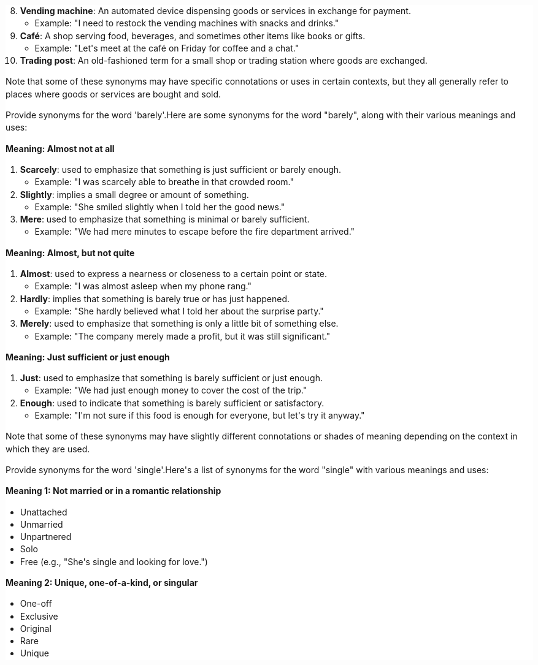 8. **Vending machine**: An automated device dispensing goods or services in exchange for payment.
	* Example: "I need to restock the vending machines with snacks and drinks."
9. **Café**: A shop serving food, beverages, and sometimes other items like books or gifts.
	* Example: "Let's meet at the café on Friday for coffee and a chat."
10. **Trading post**: An old-fashioned term for a small shop or trading station where goods are exchanged.

Note that some of these synonyms may have specific connotations or uses in certain contexts, but they all generally refer to places where goods or services are bought and sold.
<end>

Provide synonyms for the word 'barely'.<start>Here are some synonyms for the word "barely", along with their various meanings and uses:

**Meaning: Almost not at all**

1. **Scarcely**: used to emphasize that something is just sufficient or barely enough.
	* Example: "I was scarcely able to breathe in that crowded room."
2. **Slightly**: implies a small degree or amount of something.
	* Example: "She smiled slightly when I told her the good news."
3. **Mere**: used to emphasize that something is minimal or barely sufficient.
	* Example: "We had mere minutes to escape before the fire department arrived."

**Meaning: Almost, but not quite**

1. **Almost**: used to express a nearness or closeness to a certain point or state.
	* Example: "I was almost asleep when my phone rang."
2. **Hardly**: implies that something is barely true or has just happened.
	* Example: "She hardly believed what I told her about the surprise party."
3. **Merely**: used to emphasize that something is only a little bit of something else.
	* Example: "The company merely made a profit, but it was still significant."

**Meaning: Just sufficient or just enough**

1. **Just**: used to emphasize that something is barely sufficient or just enough.
	* Example: "We had just enough money to cover the cost of the trip."
2. **Enough**: used to indicate that something is barely sufficient or satisfactory.
	* Example: "I'm not sure if this food is enough for everyone, but let's try it anyway."

Note that some of these synonyms may have slightly different connotations or shades of meaning depending on the context in which they are used.
<end>

Provide synonyms for the word 'single'.<start>Here's a list of synonyms for the word "single" with various meanings and uses:

**Meaning 1: Not married or in a romantic relationship**

* Unattached
* Unmarried
* Unpartnered
* Solo
* Free (e.g., "She's single and looking for love.")

**Meaning 2: Unique, one-of-a-kind, or singular**

* One-off
* Exclusive
* Original
* Rare
* Unique
